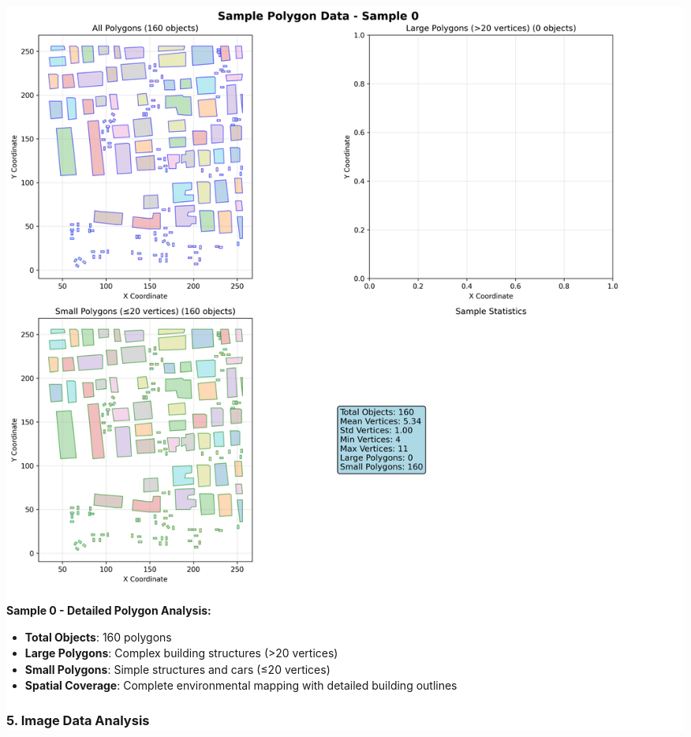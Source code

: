 ![Sample Polygon Visualization](enhanced_suite/visualization/radiomapseer_polygon_sample.png)

**Sample 0 - Detailed Polygon Analysis:**
- **Total Objects**: 160 polygons
- **Large Polygons**: Complex building structures (>20 vertices)
- **Small Polygons**: Simple structures and cars (≤20 vertices)
- **Spatial Coverage**: Complete environmental mapping with detailed building outlines

### 5. Image Data Analysis
